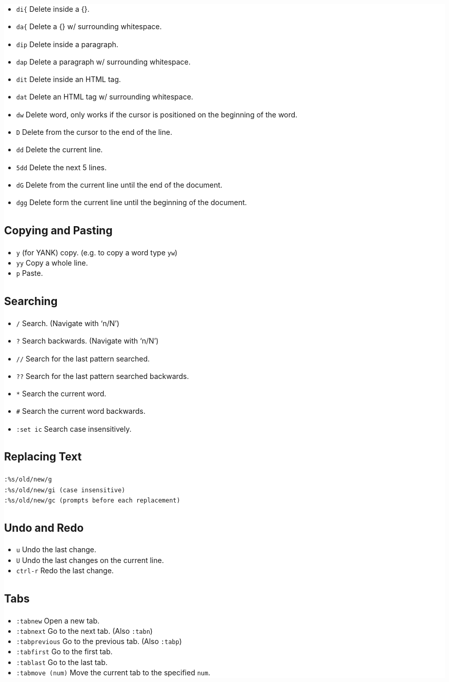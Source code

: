- `di{` Delete inside a {}.
- `da{` Delete a {} w/ surrounding whitespace.


- `dip` Delete inside a paragraph.
- `dap` Delete a paragraph w/ surrounding whitespace.


- `dit` Delete inside an HTML tag.
- `dat` Delete an HTML tag w/ surrounding whitespace.


- `dw` Delete word, only works if the cursor is positioned on the beginning of the word.
- `D` Delete from the cursor to the end of the line.
- `dd` Delete the current line.
- `5dd` Delete the next 5 lines.


- `dG` Delete from the current line until the end of the document.
- `dgg` Delete form the current line until the beginning of the document.

## Copying and Pasting
- `y` (for YANK) copy. (e.g. to copy a word type `yw`)
- `yy` Copy a whole line.
- `p` Paste.

## Searching
- `/` Search. (Navigate with ‘n/N’)
- `?` Search backwards. (Navigate with ‘n/N’)


- `//` Search for the last pattern searched.
- `??` Search for the last pattern searched backwards.


- `*` Search the current word.
- `#` Search the current word backwards.


- `:set ic` Search case insensitively.

## Replacing Text
```
:%s/old/new/g
:%s/old/new/gi (case insensitive)
:%s/old/new/gc (prompts before each replacement)
```

## Undo and Redo
- `u` Undo the last change.
- `U` Undo the last changes on the current line.
- `ctrl-r` Redo the last change.

## Tabs
- `:tabnew` Open a new tab.
- `:tabnext` Go to the next tab. (Also `:tabn`)
- `:tabprevious` Go to the previous tab. (Also `:tabp`)
- `:tabfirst` Go to the first tab.
- `:tablast` Go to the last tab.
- `:tabmove (num)` Move the current tab to the specified `num`.
